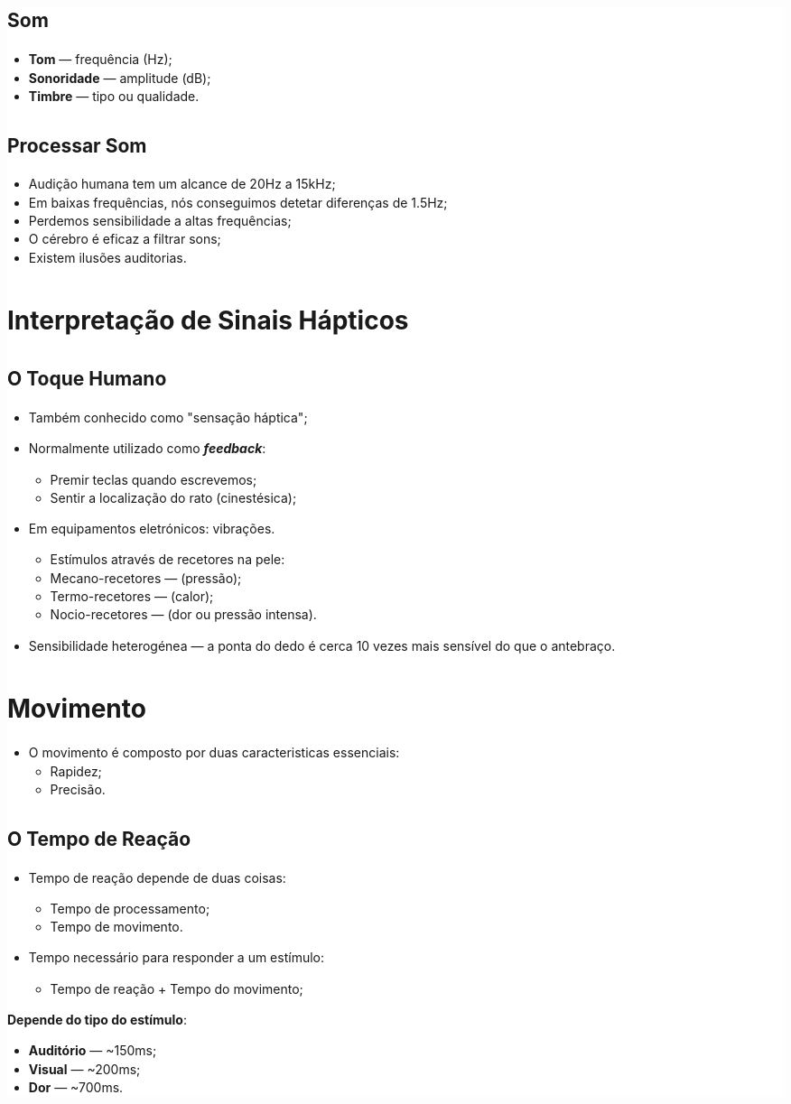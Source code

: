 
## Som
* **Tom** — frequência (Hz);
* **Sonoridade** — amplitude (dB);
* **Timbre** — tipo ou qualidade.


## Processar Som
* Audição humana tem um alcance de 20Hz a 15kHz;
* Em baixas frequências, nós conseguimos detetar diferenças de 1.5Hz;
* Perdemos sensibilidade a altas frequências;
* O cérebro é eficaz a filtrar sons;
* Existem ilusões auditorias.



# Interpretação de Sinais Hápticos

## O Toque Humano
* Também conhecido como "sensação háptica";

* Normalmente utilizado como **_feedback_**:
  * Premir teclas quando escrevemos;
  * Sentir a localização do rato (cinestésica);

* Em equipamentos eletrónicos: vibrações.
  * Estímulos através de recetores na pele:
  * Mecano-recetores — (pressão);
  * Termo-recetores — (calor);
  * Nocio-recetores — (dor ou pressão intensa).

* Sensibilidade heterogénea — a ponta do dedo é cerca 10 vezes mais sensível do que o antebraço.

# Movimento
* O movimento é composto por duas caracteristicas essenciais:
  * Rapidez;
  * Precisão.


## O Tempo de Reação 

* Tempo de reação depende de duas coisas:
  * Tempo de processamento;
  * Tempo de movimento.

* Tempo necessário para responder a um estímulo:
  * Tempo de reação + Tempo do movimento;
  
**Depende do tipo do estímulo**:
  * **Auditório** — ~150ms;
  * **Visual** — ~200ms;
  * **Dor** — ~700ms.
